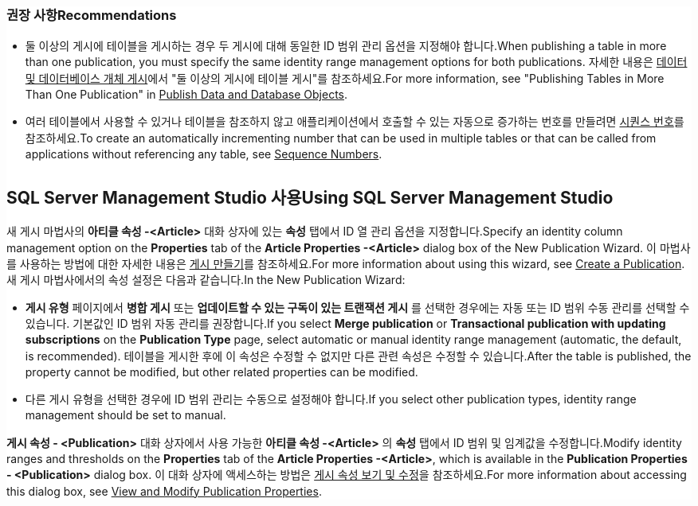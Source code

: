 ###  <a name="recommendations"></a><a name="Recommendations"></a> <span data-ttu-id="12e5a-108">권장 사항</span><span class="sxs-lookup"><span data-stu-id="12e5a-108">Recommendations</span></span>  
  
-   <span data-ttu-id="12e5a-109">둘 이상의 게시에 테이블을 게시하는 경우 두 게시에 대해 동일한 ID 범위 관리 옵션을 지정해야 합니다.</span><span class="sxs-lookup"><span data-stu-id="12e5a-109">When publishing a table in more than one publication, you must specify the same identity range management options for both publications.</span></span> <span data-ttu-id="12e5a-110">자세한 내용은 [데이터 및 데이터베이스 개체 게시](publish-data-and-database-objects.md)에서 "둘 이상의 게시에 테이블 게시"를 참조하세요.</span><span class="sxs-lookup"><span data-stu-id="12e5a-110">For more information, see "Publishing Tables in More Than One Publication" in [Publish Data and Database Objects](publish-data-and-database-objects.md).</span></span>  
  
-   <span data-ttu-id="12e5a-111">여러 테이블에서 사용할 수 있거나 테이블을 참조하지 않고 애플리케이션에서 호출할 수 있는 자동으로 증가하는 번호를 만들려면 [시퀀스 번호](../../sequence-numbers/sequence-numbers.md)를 참조하세요.</span><span class="sxs-lookup"><span data-stu-id="12e5a-111">To create an automatically incrementing number that can be used in multiple tables or that can be called from applications without referencing any table, see [Sequence Numbers](../../sequence-numbers/sequence-numbers.md).</span></span>  
  
##  <a name="using-sql-server-management-studio"></a><a name="SSMSProcedure"></a> <span data-ttu-id="12e5a-112">SQL Server Management Studio 사용</span><span class="sxs-lookup"><span data-stu-id="12e5a-112">Using SQL Server Management Studio</span></span>  
 <span data-ttu-id="12e5a-113">새 게시 마법사의 **아티클 속성 -\<Article>** 대화 상자에 있는 **속성** 탭에서 ID 열 관리 옵션을 지정합니다.</span><span class="sxs-lookup"><span data-stu-id="12e5a-113">Specify an identity column management option on the **Properties** tab of the **Article Properties -\<Article>** dialog box of the New Publication Wizard.</span></span> <span data-ttu-id="12e5a-114">이 마법사를 사용하는 방법에 대한 자세한 내용은 [게시 만들기](create-a-publication.md)를 참조하세요.</span><span class="sxs-lookup"><span data-stu-id="12e5a-114">For more information about using this wizard, see [Create a Publication](create-a-publication.md).</span></span> <span data-ttu-id="12e5a-115">새 게시 마법사에서의 속성 설정은 다음과 같습니다.</span><span class="sxs-lookup"><span data-stu-id="12e5a-115">In the New Publication Wizard:</span></span>  
  
-   <span data-ttu-id="12e5a-116">**게시 유형** 페이지에서 **병합 게시** 또는 **업데이트할 수 있는 구독이 있는 트랜잭션 게시** 를 선택한 경우에는 자동 또는 ID 범위 수동 관리를 선택할 수 있습니다. 기본값인 ID 범위 자동 관리를 권장합니다.</span><span class="sxs-lookup"><span data-stu-id="12e5a-116">If you select **Merge publication** or **Transactional publication with updating subscriptions** on the **Publication Type** page, select automatic or manual identity range management (automatic, the default, is recommended).</span></span> <span data-ttu-id="12e5a-117">테이블을 게시한 후에 이 속성은 수정할 수 없지만 다른 관련 속성은 수정할 수 있습니다.</span><span class="sxs-lookup"><span data-stu-id="12e5a-117">After the table is published, the property cannot be modified, but other related properties can be modified.</span></span>  
  
-   <span data-ttu-id="12e5a-118">다른 게시 유형을 선택한 경우에 ID 범위 관리는 수동으로 설정해야 합니다.</span><span class="sxs-lookup"><span data-stu-id="12e5a-118">If you select other publication types, identity range management should be set to manual.</span></span>  
  
 <span data-ttu-id="12e5a-119">**게시 속성 - \<Publication>** 대화 상자에서 사용 가능한 **아티클 속성 -\<Article>** 의 **속성** 탭에서 ID 범위 및 임계값을 수정합니다.</span><span class="sxs-lookup"><span data-stu-id="12e5a-119">Modify identity ranges and thresholds on the **Properties** tab of the **Article Properties -\<Article>**, which is available in the **Publication Properties - \<Publication>** dialog box.</span></span> <span data-ttu-id="12e5a-120">이 대화 상자에 액세스하는 방법은 [게시 속성 보기 및 수정](view-and-modify-publication-properties.md)을 참조하세요.</span><span class="sxs-lookup"><span data-stu-id="12e5a-120">For more information about accessing this dialog box, see [View and Modify Publication Properties](view-and-modify-publication-properties.md).</span></span>  
  